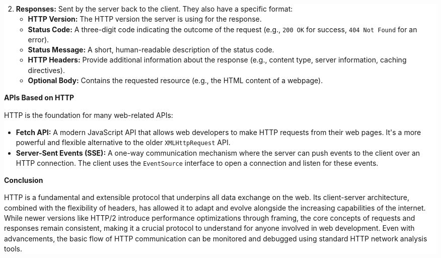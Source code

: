 2.  **Responses:** Sent by the server back to the client. They also have a specific format:
    * **HTTP Version:** The HTTP version the server is using for the response.
    * **Status Code:** A three-digit code indicating the outcome of the request (e.g., `200 OK` for success, `404 Not Found` for an error).
    * **Status Message:** A short, human-readable description of the status code.
    * **HTTP Headers:** Provide additional information about the response (e.g., content type, server information, caching directives).
    * **Optional Body:** Contains the requested resource (e.g., the HTML content of a webpage).

**APIs Based on HTTP**

HTTP is the foundation for many web-related APIs:

* **Fetch API:** A modern JavaScript API that allows web developers to make HTTP requests from their web pages. It's a more powerful and flexible alternative to the older `XMLHttpRequest` API.
* **Server-Sent Events (SSE):** A one-way communication mechanism where the server can push events to the client over an HTTP connection. The client uses the `EventSource` interface to open a connection and listen for these events.

**Conclusion**

HTTP is a fundamental and extensible protocol that underpins all data exchange on the web. Its client-server architecture, combined with the flexibility of headers, has allowed it to adapt and evolve alongside the increasing capabilities of the internet. While newer versions like HTTP/2 introduce performance optimizations through framing, the core concepts of requests and responses remain consistent, making it a crucial protocol to understand for anyone involved in web development. Even with advancements, the basic flow of HTTP communication can be monitored and debugged using standard HTTP network analysis tools.
